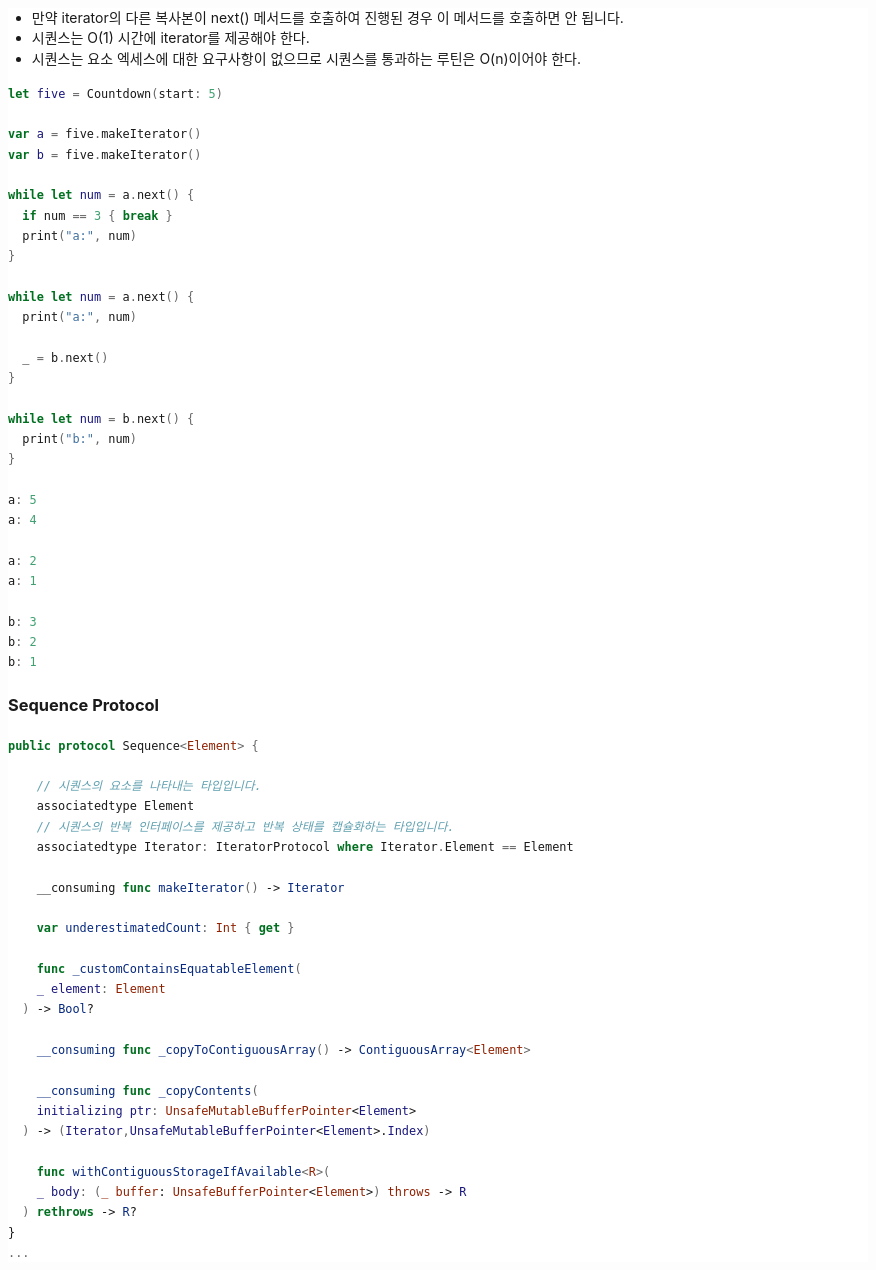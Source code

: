 - 만약 iterator의 다른 복사본이 next() 메서드를 호출하여 진행된 경우 이 메서드를 호출하면 안 됩니다.
- 시퀀스는 O(1) 시간에 iterator를 제공해야 한다.
- 시퀀스는 요소 엑세스에 대한 요구사항이 없으므로 시퀀스를 통과하는 루틴은 O(n)이어야 한다.

```swift
let five = Countdown(start: 5)

var a = five.makeIterator()
var b = five.makeIterator()

while let num = a.next() {
  if num == 3 { break }
  print("a:", num)
}

while let num = a.next() {
  print("a:", num)

  _ = b.next()
}

while let num = b.next() {
  print("b:", num)
}

a: 5
a: 4

a: 2
a: 1

b: 3
b: 2
b: 1
```

### Sequence Protocol

```swift
public protocol Sequence<Element> {

	// 시퀀스의 요소를 나타내는 타입입니다.
	associatedtype Element
	// 시퀀스의 반복 인터페이스를 제공하고 반복 상태를 캡슐화하는 타입입니다.
	associatedtype Iterator: IteratorProtocol where Iterator.Element == Element

	__consuming func makeIterator() -> Iterator

	var underestimatedCount: Int { get }

	func _customContainsEquatableElement(
    _ element: Element
  ) -> Bool?

	__consuming func _copyToContiguousArray() -> ContiguousArray<Element>

	__consuming func _copyContents(
    initializing ptr: UnsafeMutableBufferPointer<Element>
  ) -> (Iterator,UnsafeMutableBufferPointer<Element>.Index)

	func withContiguousStorageIfAvailable<R>(
    _ body: (_ buffer: UnsafeBufferPointer<Element>) throws -> R
  ) rethrows -> R?
}
...
```